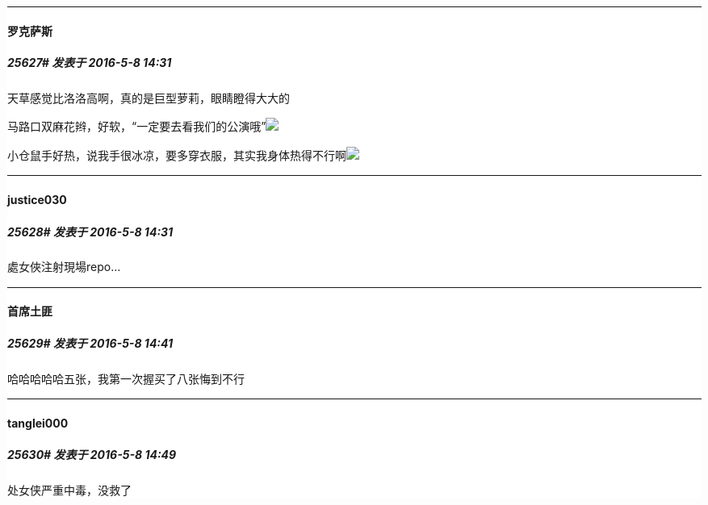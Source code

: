 





-----

####  罗克萨斯  
##### 25627#       发表于 2016-5-8 14:31




天草感觉比洛洛高啊，真的是巨型萝莉，眼睛瞪得大大的

马路口双麻花辫，好软，“一定要去看我们的公演哦”<img src="https://static.saraba1st.com/image/smiley/face/33.gif" referrerpolicy="no-referrer">

小仓鼠手好热，说我手很冰凉，要多穿衣服，其实我身体热得不行啊<img src="https://static.saraba1st.com/image/smiley/face/85.gif" referrerpolicy="no-referrer">







-----

####  justice030  
##### 25628#       发表于 2016-5-8 14:31




處女俠注射現場repo…







-----

####  首席土匪  
##### 25629#       发表于 2016-5-8 14:41




哈哈哈哈哈五张，我第一次握买了八张悔到不行







-----

####  tanglei000  
##### 25630#       发表于 2016-5-8 14:49




处女侠严重中毒，没救了

